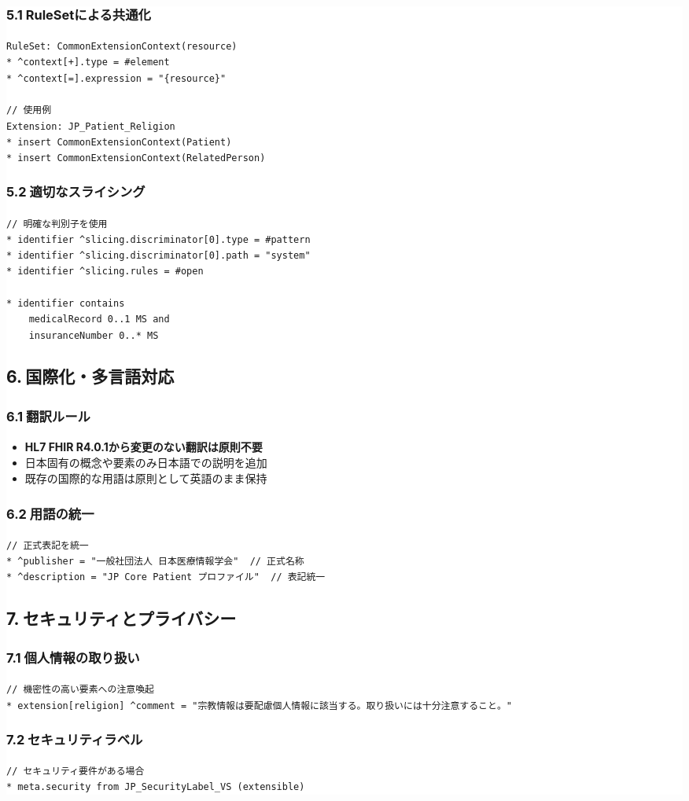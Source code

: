 ### 5.1 RuleSetによる共通化
```fsh
RuleSet: CommonExtensionContext(resource)
* ^context[+].type = #element
* ^context[=].expression = "{resource}"

// 使用例
Extension: JP_Patient_Religion
* insert CommonExtensionContext(Patient)
* insert CommonExtensionContext(RelatedPerson)
```

### 5.2 適切なスライシング
```fsh
// 明確な判別子を使用
* identifier ^slicing.discriminator[0].type = #pattern
* identifier ^slicing.discriminator[0].path = "system"
* identifier ^slicing.rules = #open

* identifier contains
    medicalRecord 0..1 MS and
    insuranceNumber 0..* MS
```

## 6. 国際化・多言語対応

### 6.1 翻訳ルール
- **HL7 FHIR R4.0.1から変更のない翻訳は原則不要**
- 日本固有の概念や要素のみ日本語での説明を追加
- 既存の国際的な用語は原則として英語のまま保持

### 6.2 用語の統一
```fsh
// 正式表記を統一
* ^publisher = "一般社団法人 日本医療情報学会"  // 正式名称
* ^description = "JP Core Patient プロファイル"  // 表記統一
```

## 7. セキュリティとプライバシー

### 7.1 個人情報の取り扱い
```fsh
// 機密性の高い要素への注意喚起
* extension[religion] ^comment = "宗教情報は要配慮個人情報に該当する。取り扱いには十分注意すること。"
```

### 7.2 セキュリティラベル
```fsh
// セキュリティ要件がある場合
* meta.security from JP_SecurityLabel_VS (extensible)
```
